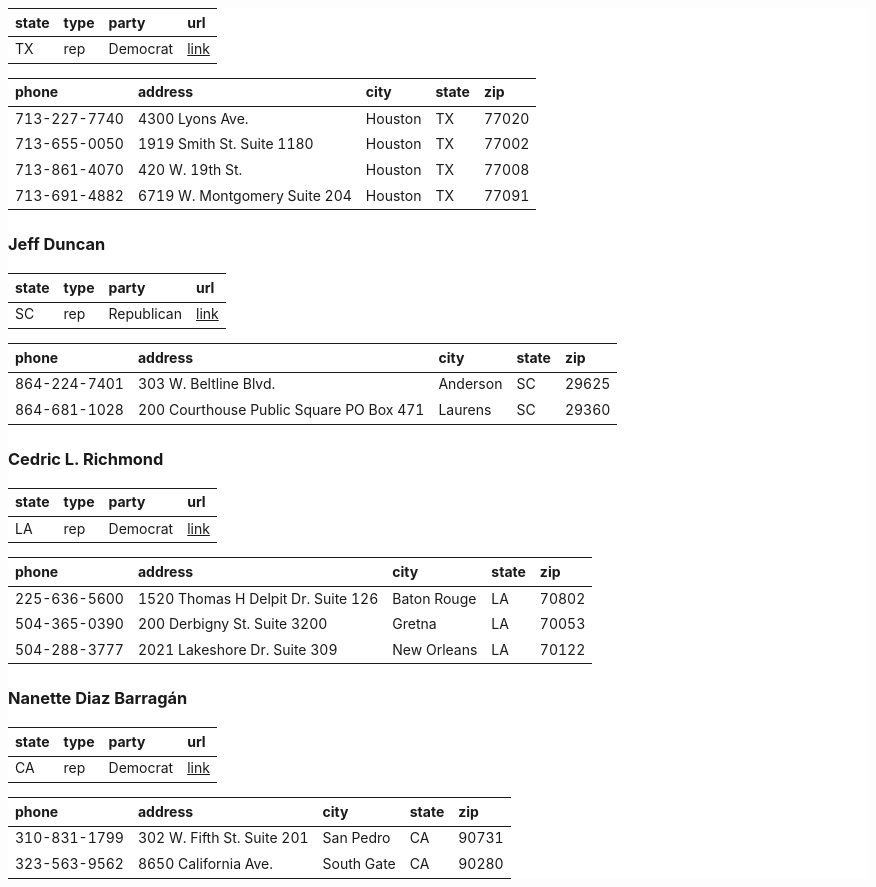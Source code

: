 | state | type | party | url |
|:----- |:---- |:----- |:--- |
| TX | rep | Democrat | [link](http://jacksonlee.house.gov) |

| phone | address | city | state | zip |
|:----- |:------- |:---- |:----- |:--- |
| 713-227-7740 | 4300 Lyons Ave.   | Houston | TX | 77020 |
| 713-655-0050 | 1919 Smith St.  Suite 1180 | Houston | TX | 77002 |
| 713-861-4070 | 420 W. 19th St.   | Houston | TX | 77008 |
| 713-691-4882 | 6719 W. Montgomery  Suite 204 | Houston | TX | 77091 |


### Jeff Duncan

| state | type | party | url |
|:----- |:---- |:----- |:--- |
| SC | rep | Republican | [link](http://jeffduncan.house.gov) |

| phone | address | city | state | zip |
|:----- |:------- |:---- |:----- |:--- |
| 864-224-7401 | 303 W. Beltline Blvd.   | Anderson | SC | 29625 |
| 864-681-1028 | 200 Courthouse Public Square  PO Box 471 | Laurens | SC | 29360 |


### Cedric L. Richmond

| state | type | party | url |
|:----- |:---- |:----- |:--- |
| LA | rep | Democrat | [link](https://richmond.house.gov) |

| phone | address | city | state | zip |
|:----- |:------- |:---- |:----- |:--- |
| 225-636-5600 | 1520 Thomas H Delpit Dr.  Suite 126 | Baton Rouge | LA | 70802 |
| 504-365-0390 | 200 Derbigny St.  Suite 3200 | Gretna | LA | 70053 |
| 504-288-3777 | 2021 Lakeshore Dr.  Suite 309 | New Orleans | LA | 70122 |


### Nanette Diaz Barragán

| state | type | party | url |
|:----- |:---- |:----- |:--- |
| CA | rep | Democrat | [link](https://barragan.house.gov) |

| phone | address | city | state | zip |
|:----- |:------- |:---- |:----- |:--- |
| 310-831-1799 | 302 W. Fifth St.  Suite 201 | San Pedro | CA | 90731 |
| 323-563-9562 | 8650 California Ave.   | South Gate | CA | 90280 |
